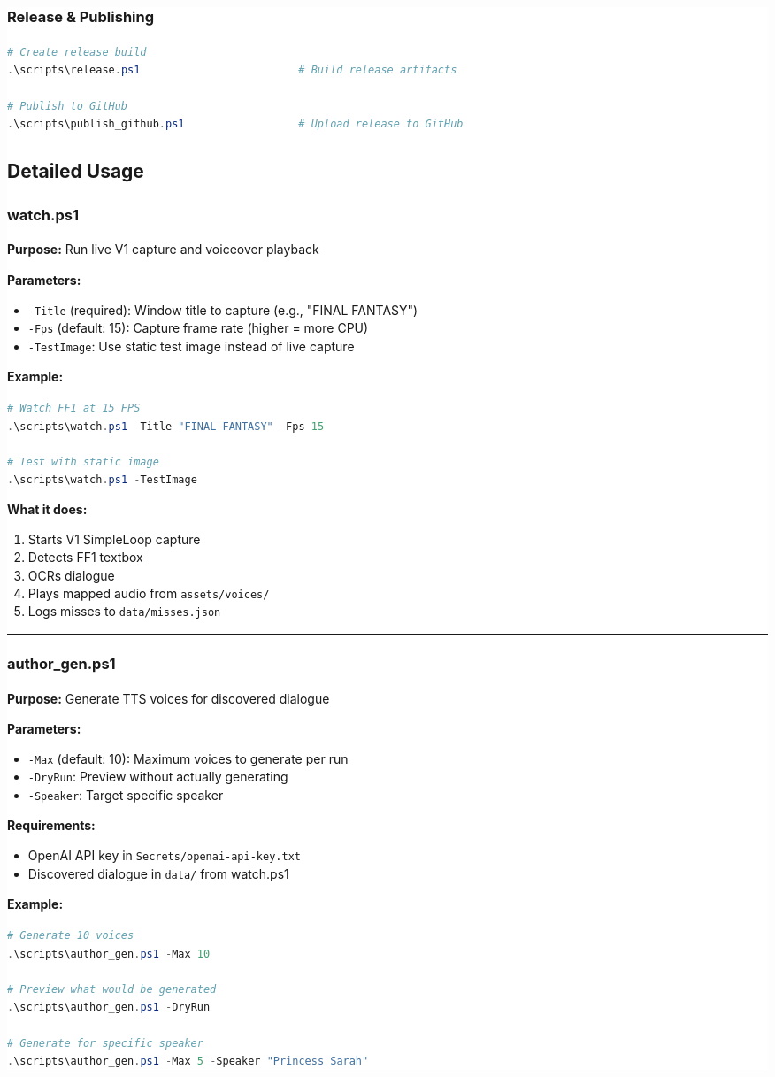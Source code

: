 ### Release & Publishing

```powershell
# Create release build
.\scripts\release.ps1                         # Build release artifacts

# Publish to GitHub
.\scripts\publish_github.ps1                  # Upload release to GitHub
```

## Detailed Usage

### watch.ps1
**Purpose:** Run live V1 capture and voiceover playback

**Parameters:**
- `-Title` (required): Window title to capture (e.g., "FINAL FANTASY")
- `-Fps` (default: 15): Capture frame rate (higher = more CPU)
- `-TestImage`: Use static test image instead of live capture

**Example:**
```powershell
# Watch FF1 at 15 FPS
.\scripts\watch.ps1 -Title "FINAL FANTASY" -Fps 15

# Test with static image
.\scripts\watch.ps1 -TestImage
```

**What it does:**
1. Starts V1 SimpleLoop capture
2. Detects FF1 textbox
3. OCRs dialogue
4. Plays mapped audio from `assets/voices/`
5. Logs misses to `data/misses.json`

---

### author_gen.ps1
**Purpose:** Generate TTS voices for discovered dialogue

**Parameters:**
- `-Max` (default: 10): Maximum voices to generate per run
- `-DryRun`: Preview without actually generating
- `-Speaker`: Target specific speaker

**Requirements:**
- OpenAI API key in `Secrets/openai-api-key.txt`
- Discovered dialogue in `data/` from watch.ps1

**Example:**
```powershell
# Generate 10 voices
.\scripts\author_gen.ps1 -Max 10

# Preview what would be generated
.\scripts\author_gen.ps1 -DryRun

# Generate for specific speaker
.\scripts\author_gen.ps1 -Max 5 -Speaker "Princess Sarah"
```
